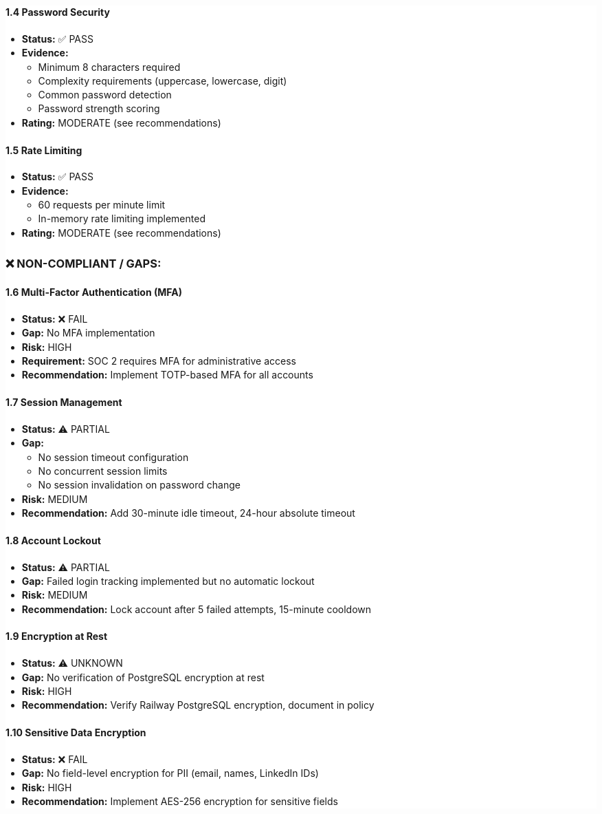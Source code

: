 #### 1.4 Password Security
- **Status:** ✅ PASS
- **Evidence:**
  - Minimum 8 characters required
  - Complexity requirements (uppercase, lowercase, digit)
  - Common password detection
  - Password strength scoring
- **Rating:** MODERATE (see recommendations)

#### 1.5 Rate Limiting
- **Status:** ✅ PASS
- **Evidence:**
  - 60 requests per minute limit
  - In-memory rate limiting implemented
- **Rating:** MODERATE (see recommendations)

### ❌ NON-COMPLIANT / GAPS:

#### 1.6 Multi-Factor Authentication (MFA)
- **Status:** ❌ FAIL
- **Gap:** No MFA implementation
- **Risk:** HIGH
- **Requirement:** SOC 2 requires MFA for administrative access
- **Recommendation:** Implement TOTP-based MFA for all accounts

#### 1.7 Session Management
- **Status:** ⚠️ PARTIAL
- **Gap:** 
  - No session timeout configuration
  - No concurrent session limits
  - No session invalidation on password change
- **Risk:** MEDIUM
- **Recommendation:** Add 30-minute idle timeout, 24-hour absolute timeout

#### 1.8 Account Lockout
- **Status:** ⚠️ PARTIAL
- **Gap:** Failed login tracking implemented but no automatic lockout
- **Risk:** MEDIUM
- **Recommendation:** Lock account after 5 failed attempts, 15-minute cooldown

#### 1.9 Encryption at Rest
- **Status:** ⚠️ UNKNOWN
- **Gap:** No verification of PostgreSQL encryption at rest
- **Risk:** HIGH
- **Recommendation:** Verify Railway PostgreSQL encryption, document in policy

#### 1.10 Sensitive Data Encryption
- **Status:** ❌ FAIL
- **Gap:** No field-level encryption for PII (email, names, LinkedIn IDs)
- **Risk:** HIGH
- **Recommendation:** Implement AES-256 encryption for sensitive fields
